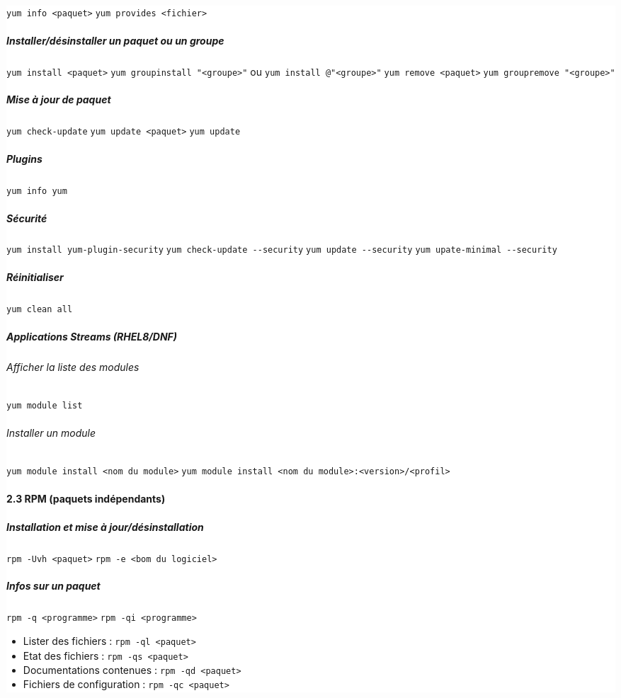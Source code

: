 `yum info <paquet>`
`yum provides <fichier>`

##### Installer/désinstaller un paquet ou un groupe

`yum install <paquet>`
`yum groupinstall "<groupe>"` ou `yum install @"<groupe>"`
`yum remove <paquet>`
`yum groupremove "<groupe>"`

##### Mise à jour de paquet

`yum check-update`
`yum update <paquet>`
`yum update`

##### Plugins

`yum info yum`

##### Sécurité

`yum install yum-plugin-security`
`yum check-update --security`
`yum update --security`
`yum upate-minimal --security`

##### Réinitialiser

`yum clean all`

##### Applications Streams (RHEL8/DNF)

###### Afficher la liste des modules

`yum module list`

###### Installer un module

`yum module install <nom du module>`
`yum module install <nom du module>:<version>/<profil>`

#### 2.3 RPM (paquets indépendants)

##### Installation et mise à jour/désinstallation

`rpm -Uvh <paquet>`
`rpm -e <bom du logiciel>`

##### Infos sur un paquet

`rpm -q <programme>`
`rpm -qi <programme>`

+ Lister des fichiers : `rpm -ql <paquet>`
+ Etat des fichiers : `rpm -qs <paquet>`
+ Documentations contenues : `rpm -qd <paquet>`
+ Fichiers de configuration : `rpm -qc <paquet>`

